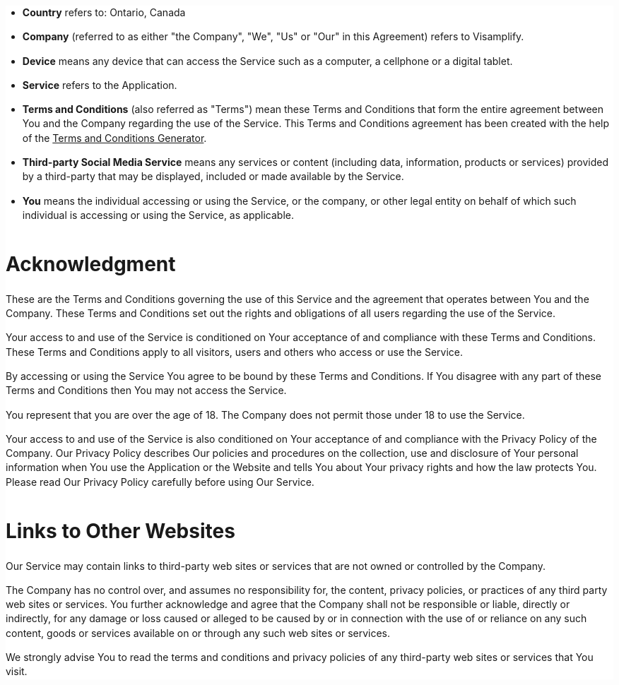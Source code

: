 *   **Country** refers to: Ontario, Canada
    
*   **Company** (referred to as either "the Company", "We", "Us" or "Our" in this Agreement) refers to Visamplify.
    
*   **Device** means any device that can access the Service such as a computer, a cellphone or a digital tablet.
    
*   **Service** refers to the Application.
    
*   **Terms and Conditions** (also referred as "Terms") mean these Terms and Conditions that form the entire agreement between You and the Company regarding the use of the Service. This Terms and Conditions agreement has been created with the help of the [Terms and Conditions Generator](https://www.privacypolicies.com/terms-conditions-generator/).
    
*   **Third-party Social Media Service** means any services or content (including data, information, products or services) provided by a third-party that may be displayed, included or made available by the Service.
    
*   **You** means the individual accessing or using the Service, or the company, or other legal entity on behalf of which such individual is accessing or using the Service, as applicable.
    

Acknowledgment
==============

These are the Terms and Conditions governing the use of this Service and the agreement that operates between You and the Company. These Terms and Conditions set out the rights and obligations of all users regarding the use of the Service.

Your access to and use of the Service is conditioned on Your acceptance of and compliance with these Terms and Conditions. These Terms and Conditions apply to all visitors, users and others who access or use the Service.

By accessing or using the Service You agree to be bound by these Terms and Conditions. If You disagree with any part of these Terms and Conditions then You may not access the Service.

You represent that you are over the age of 18. The Company does not permit those under 18 to use the Service.

Your access to and use of the Service is also conditioned on Your acceptance of and compliance with the Privacy Policy of the Company. Our Privacy Policy describes Our policies and procedures on the collection, use and disclosure of Your personal information when You use the Application or the Website and tells You about Your privacy rights and how the law protects You. Please read Our Privacy Policy carefully before using Our Service.

Links to Other Websites
=======================

Our Service may contain links to third-party web sites or services that are not owned or controlled by the Company.

The Company has no control over, and assumes no responsibility for, the content, privacy policies, or practices of any third party web sites or services. You further acknowledge and agree that the Company shall not be responsible or liable, directly or indirectly, for any damage or loss caused or alleged to be caused by or in connection with the use of or reliance on any such content, goods or services available on or through any such web sites or services.

We strongly advise You to read the terms and conditions and privacy policies of any third-party web sites or services that You visit.
